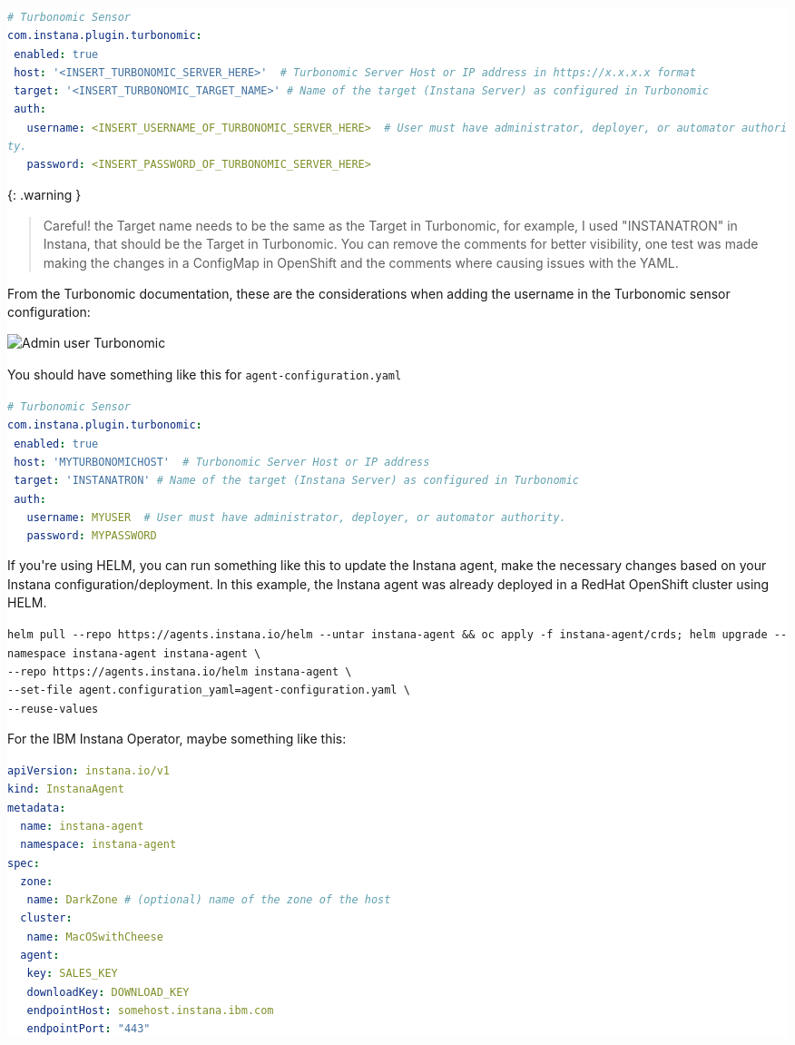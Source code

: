 ```yaml
# Turbonomic Sensor
com.instana.plugin.turbonomic:
 enabled: true
 host: '<INSERT_TURBONOMIC_SERVER_HERE>'  # Turbonomic Server Host or IP address in https://x.x.x.x format
 target: '<INSERT_TURBONOMIC_TARGET_NAME>' # Name of the target (Instana Server) as configured in Turbonomic
 auth:
   username: <INSERT_USERNAME_OF_TURBONOMIC_SERVER_HERE>  # User must have administrator, deployer, or automator authority.
   password: <INSERT_PASSWORD_OF_TURBONOMIC_SERVER_HERE>
```

{: .warning }
> Careful! the Target name needs to be the same as the Target in Turbonomic, for example, I used "INSTANATRON" in Instana, that should be the Target in Turbonomic.
> You can remove the comments for better visibility, one test was made making the changes in a ConfigMap in OpenShift and the comments where causing issues with the YAML.

From the Turbonomic documentation, these are the considerations when adding the username in the Turbonomic sensor configuration:

![Admin user Turbonomic](image-1.png)

You should have something like this for `agent-configuration.yaml`

```yaml
# Turbonomic Sensor
com.instana.plugin.turbonomic:
 enabled: true
 host: 'MYTURBONOMICHOST'  # Turbonomic Server Host or IP address
 target: 'INSTANATRON' # Name of the target (Instana Server) as configured in Turbonomic
 auth:
   username: MYUSER  # User must have administrator, deployer, or automator authority. 
   password: MYPASSWORD
```

If you're using HELM, you can run something like this to update the Instana agent, make the necessary changes based on your Instana configuration/deployment.
In this example, the Instana agent was already deployed in a RedHat OpenShift cluster using HELM.

```shell
helm pull --repo https://agents.instana.io/helm --untar instana-agent && oc apply -f instana-agent/crds; helm upgrade --namespace instana-agent instana-agent \
--repo https://agents.instana.io/helm instana-agent \
--set-file agent.configuration_yaml=agent-configuration.yaml \
--reuse-values
```

For the IBM Instana Operator, maybe something like this:

```yaml
apiVersion: instana.io/v1
kind: InstanaAgent
metadata:
  name: instana-agent
  namespace: instana-agent
spec:
  zone:
   name: DarkZone # (optional) name of the zone of the host
  cluster:
   name: MacOSwithCheese
  agent:
   key: SALES_KEY
   downloadKey: DOWNLOAD_KEY
   endpointHost: somehost.instana.ibm.com
   endpointPort: "443"
```